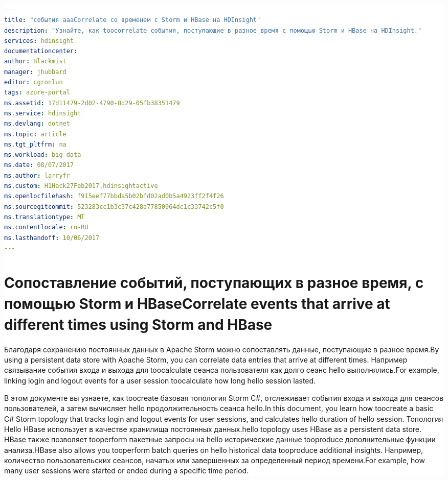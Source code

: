 ```yaml
---
title: "события aaaCorrelate со временем с Storm и HBase на HDInsight"
description: "Узнайте, как toocorrelate события, поступающие в разное время с помощью Storm и HBase на HDInsight."
services: hdinsight
documentationcenter: 
author: Blackmist
manager: jhubbard
editor: cgronlun
tags: azure-portal
ms.assetid: 17d11479-2d02-4790-8d29-05fb38351479
ms.service: hdinsight
ms.devlang: dotnet
ms.topic: article
ms.tgt_pltfrm: na
ms.workload: big-data
ms.date: 08/07/2017
ms.author: larryfr
ms.custom: H1Hack27Feb2017,hdinsightactive
ms.openlocfilehash: f915eef77bbda5b02bfd02ad0b5a4923ff2f4f26
ms.sourcegitcommit: 523283cc1b3c37c428e77850964dc1c33742c5f0
ms.translationtype: MT
ms.contentlocale: ru-RU
ms.lasthandoff: 10/06/2017
---
```

# <a name="correlate-events-that-arrive-at-different-times-using-storm-and-hbase"></a><span data-ttu-id="d3437-103">Сопоставление событий, поступающих в разное время, с помощью Storm и HBase</span><span class="sxs-lookup"><span data-stu-id="d3437-103">Correlate events that arrive at different times using Storm and HBase</span></span>

<span data-ttu-id="d3437-104">Благодаря сохранению постоянных данных в Apache Storm можно сопоставлять данные, поступающие в разное время.</span><span class="sxs-lookup"><span data-stu-id="d3437-104">By using a persistent data store with Apache Storm, you can correlate data entries that arrive at different times.</span></span> <span data-ttu-id="d3437-105">Например связывание события входа и выхода для toocalculate сеанса пользователя как долго сеанс hello выполнялись.</span><span class="sxs-lookup"><span data-stu-id="d3437-105">For example, linking login and logout events for a user session toocalculate how long hello session lasted.</span></span>

<span data-ttu-id="d3437-106">В этом документе вы узнаете, как toocreate базовая топология Storm C#, отслеживает события входа и выхода для сеансов пользователей, а затем вычисляет hello продолжительность сеанса hello.</span><span class="sxs-lookup"><span data-stu-id="d3437-106">In this document, you learn how toocreate a basic C# Storm topology that tracks login and logout events for user sessions, and calculates hello duration of hello session.</span></span> <span data-ttu-id="d3437-107">Топология Hello HBase использует в качестве хранилища постоянных данных.</span><span class="sxs-lookup"><span data-stu-id="d3437-107">hello topology uses HBase as a persistent data store.</span></span> <span data-ttu-id="d3437-108">HBase также позволяет tooperform пакетные запросы на hello исторические данные tooproduce дополнительные функции анализа.</span><span class="sxs-lookup"><span data-stu-id="d3437-108">HBase also allows you tooperform batch queries on hello historical data tooproduce additional insights.</span></span> <span data-ttu-id="d3437-109">Например, количество пользовательских сеансов, начатых или завершенных за определенный период времени.</span><span class="sxs-lookup"><span data-stu-id="d3437-109">For example, how many user sessions were started or ended during a specific time period.</span></span>

